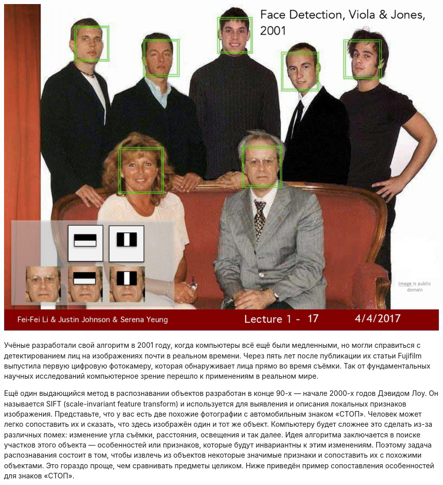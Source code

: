 ![](https://raw.githubusercontent.com/AlexandrParkhomenko/ai/main/stanford/class/cs231n/ru/images/cs231n_2017_lecture1_page-0017.jpg)

Учёные разработали свой алгоритм в 2001 году, когда компьютеры всё ещё были медленными, но могли справиться с детектированием лиц на изображениях почти в реальном времени. Через пять лет после публикации их статьи Fujifilm выпустила первую цифровую фотокамеру, которая обнаруживает лица прямо во время съёмки. Так от фундаментальных научных исследований компьютерное зрение перешло к применениям в реальном мире.

Ещё один выдающийся метод в распознавании объектов разработан в конце 90-х — начале 2000-х годов Дэвидом Лоу. Он называется SIFT (scale-invariant feature transform) и используется для выявления и описания локальных признаков изображения. Представьте, что у вас есть две похожие фотографии с автомобильным знаком «СТОП». Человек может легко сопоставить их и сказать, что здесь изображён один и тот же объект. Компьютеру будет сложнее это сделать из-за различных помех: изменение угла съёмки, расстояния, освещения и так далее.  Идея алгоритма заключается в поиске участков этого объекта — особенностей или признаков, которые будут инвариантны к этим изменениям. Поэтому задача распознавания состоит в том, чтобы извлечь из объектов некоторые значимые признаки и сопоставить их с похожими объектами. Это гораздо проще, чем сравнивать предметы целиком. Ниже приведён пример сопоставления особенностей для знаков «СТОП».
